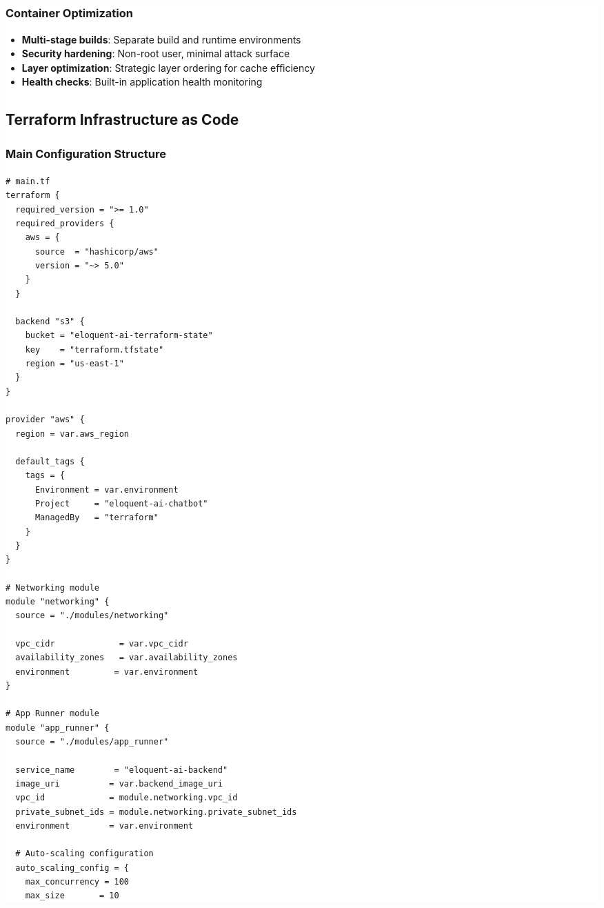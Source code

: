 ### Container Optimization
- **Multi-stage builds**: Separate build and runtime environments
- **Security hardening**: Non-root user, minimal attack surface
- **Layer optimization**: Strategic layer ordering for cache efficiency
- **Health checks**: Built-in application health monitoring

## Terraform Infrastructure as Code

### Main Configuration Structure

```hcl
# main.tf
terraform {
  required_version = ">= 1.0"
  required_providers {
    aws = {
      source  = "hashicorp/aws"
      version = "~> 5.0"
    }
  }
  
  backend "s3" {
    bucket = "eloquent-ai-terraform-state"
    key    = "terraform.tfstate"
    region = "us-east-1"
  }
}

provider "aws" {
  region = var.aws_region
  
  default_tags {
    tags = {
      Environment = var.environment
      Project     = "eloquent-ai-chatbot"
      ManagedBy   = "terraform"
    }
  }
}

# Networking module
module "networking" {
  source = "./modules/networking"
  
  vpc_cidr             = var.vpc_cidr
  availability_zones   = var.availability_zones
  environment         = var.environment
}

# App Runner module
module "app_runner" {
  source = "./modules/app_runner"
  
  service_name        = "eloquent-ai-backend"
  image_uri          = var.backend_image_uri
  vpc_id             = module.networking.vpc_id
  private_subnet_ids = module.networking.private_subnet_ids
  environment        = var.environment
  
  # Auto-scaling configuration
  auto_scaling_config = {
    max_concurrency = 100
    max_size       = 10
```